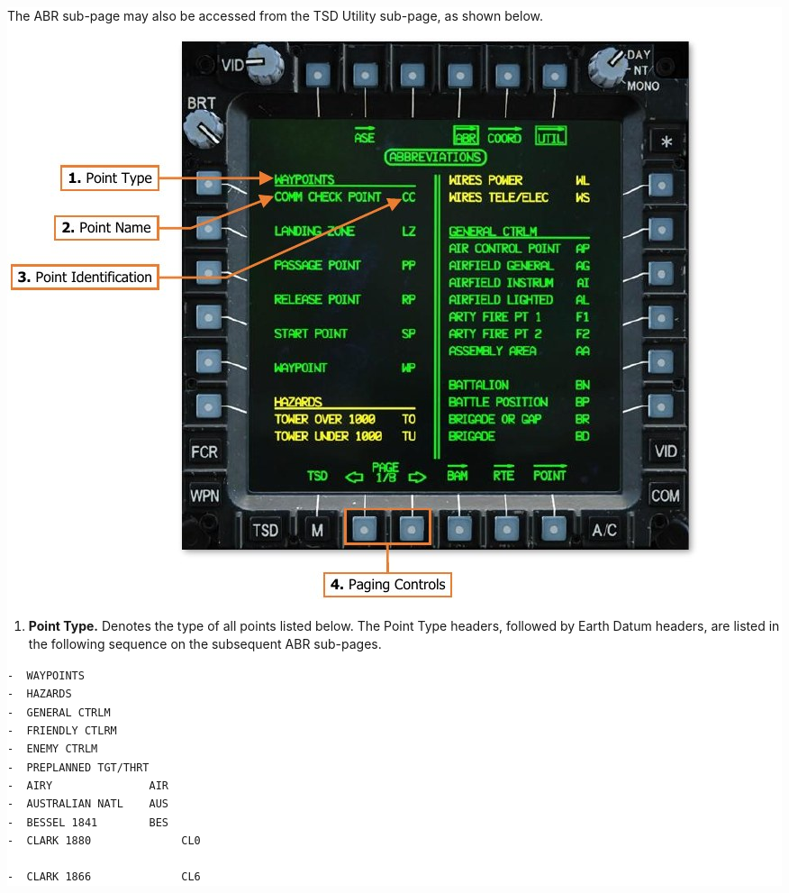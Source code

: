 The ABR sub-page may also be accessed from the TSD Utility sub-page, as shown below.

![](../img/img-224-1-screen.jpg)


1.   **Point Type.** Denotes the type of all points listed below. The Point Type headers, followed by Earth Datum
     headers, are listed in the following sequence on the subsequent ABR sub-pages.

    -  WAYPOINTS                                        
    -  HAZARDS                                          
    -  GENERAL CTRLM                                    
    -  FRIENDLY CTLRM                                   
    -  ENEMY CTRLM                                      
    -  PREPLANNED TGT/THRT                              
    -  AIRY               AIR                           
    -  AUSTRALIAN NATL    AUS                           
    -  BESSEL 1841        BES                           
    -  CLARK 1880              CL0

    -  CLARK 1866              CL6
